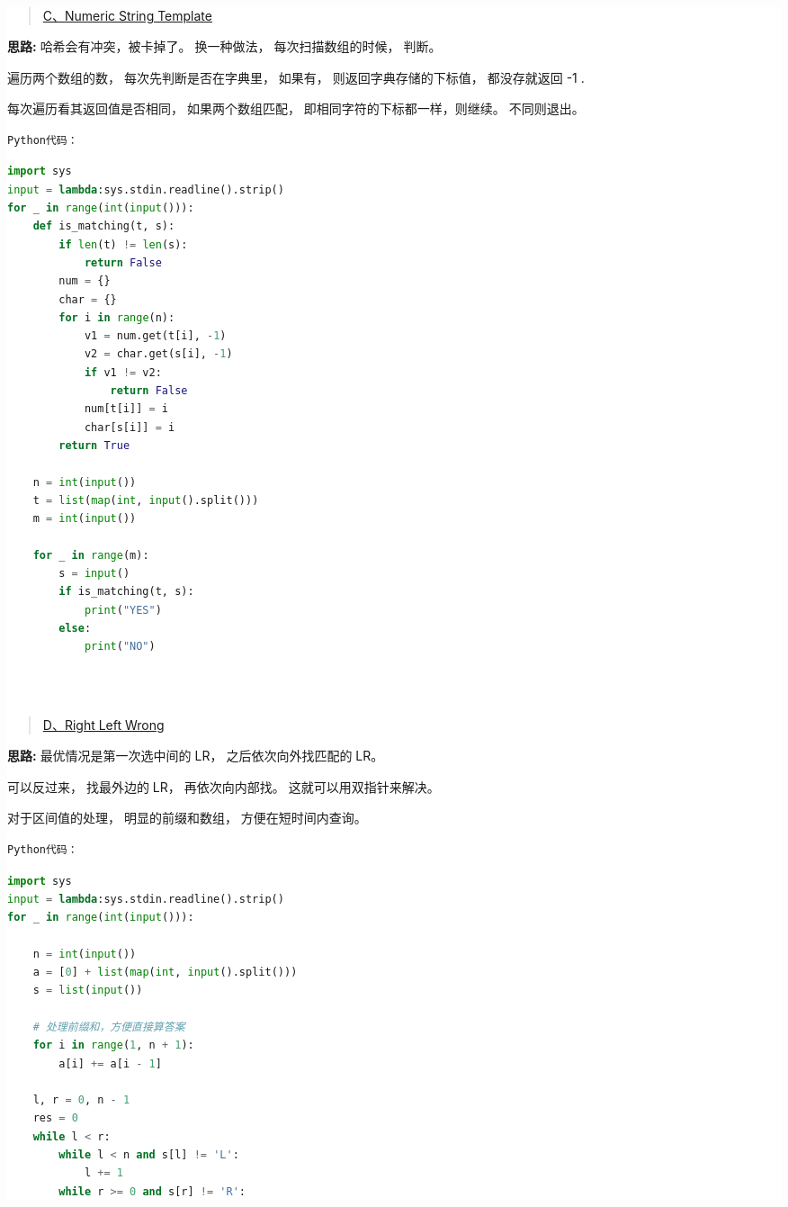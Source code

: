 > [C、Numeric String Template](https://codeforces.com/contest/2000/problem/C)

**思路:** 哈希会有冲突，被卡掉了。 换一种做法， 每次扫描数组的时候， 判断。

遍历两个数组的数， 每次先判断是否在字典里， 如果有， 则返回字典存储的下标值， 都没存就返回 -1 .

每次遍历看其返回值是否相同， 如果两个数组匹配， 即相同字符的下标都一样，则继续。 不同则退出。

`Python代码：`
```Python []
import sys
input = lambda:sys.stdin.readline().strip()
for _ in range(int(input())):
    def is_matching(t, s):
        if len(t) != len(s):
            return False
        num = {}
        char = {}
        for i in range(n):
            v1 = num.get(t[i], -1)
            v2 = char.get(s[i], -1)
            if v1 != v2:
                return False
            num[t[i]] = i
            char[s[i]] = i
        return True

    n = int(input())
    t = list(map(int, input().split()))
    m = int(input())

    for _ in range(m):
        s = input()
        if is_matching(t, s):
            print("YES")
        else:
            print("NO")
```
<br></br>

>  [D、Right Left Wrong](https://codeforces.com/contest/2000/problem/D)

**思路:** 最优情况是第一次选中间的 LR， 之后依次向外找匹配的 LR。 

可以反过来， 找最外边的 LR， 再依次向内部找。 这就可以用双指针来解决。

对于区间值的处理， 明显的前缀和数组， 方便在短时间内查询。

`Python代码：`
```Python []
import sys
input = lambda:sys.stdin.readline().strip()
for _ in range(int(input())):

    n = int(input())
    a = [0] + list(map(int, input().split()))
    s = list(input())
    
    # 处理前缀和，方便直接算答案
    for i in range(1, n + 1):
        a[i] += a[i - 1]

    l, r = 0, n - 1
    res = 0
    while l < r:
        while l < n and s[l] != 'L':
            l += 1
        while r >= 0 and s[r] != 'R':
```